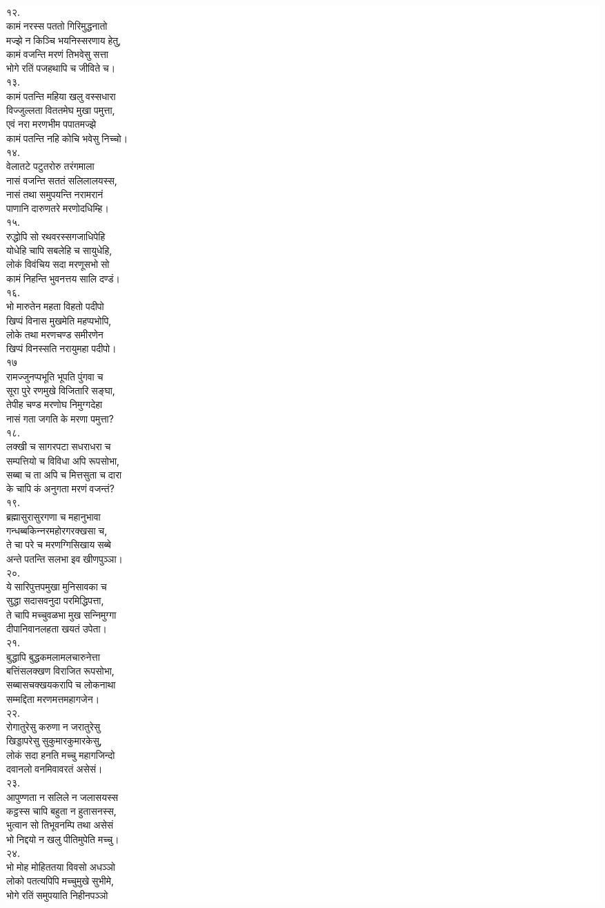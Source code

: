 १२.  
कामं नरस्स पततो गिरिमुद्धनातो  
मज्झे न किञ्‍चि भयनिस्सरणाय हेतु,  
कामं वजन्ति मरणं तिभवेसु सत्ता  
भोगे रतिं पजहथापि च जीविते च।  
१३.  
कामं पतन्ति महिया खलु वस्सधारा  
विज्‍जुल्‍लता विततमेघ मुखा पमुत्ता,  
एवं नरा मरणभीम पपातमज्झे  
कामं पतन्ति नहि कोचि भवेसु निच्‍चो।  
१४.  
वेलातटे पटुतरोरु तरंगमाला  
नासं वजन्ति सततं सलिलालयस्स,  
नासं तथा समुपयन्ति नरामरानं  
पाणानि दारुणतरे मरणोदधिम्हि।  
१५.  
रुद्धोपि सो रथवरस्सगजाधिपेहि  
योधेहि चापि सबलेहि च सायुधेहि,  
लोकं विवंचिय सदा मरणूसभो सो  
कामं निहन्ति भुवनत्तय सालि दण्डं।  
१६.  
भो मारुतेन महता विहतो पदीपो  
खिप्पं विनास मुखमेति महप्पभोपि,  
लोके तथा मरणचण्ड समीरणेन  
खिप्पं विनस्सति नरायुमहा पदीपो।  
१७  
रामज्‍जुनप्पभूति भूपति पुंगवा च  
सूरा पुरे रणमुखे विजितारि सङ्घा,  
तेपीह चण्ड मरणोघ निमुग्गदेहा  
नासं गता जगति के मरणा पमुत्ता?  
१८.  
लक्खी च सागरपटा सधराधरा च  
सम्पत्तियो च विविधा अपि रूपसोभा,  
सब्बा च ता अपि च मित्तसुता च दारा  
के चापि कं अनुगता मरणं वजन्तं?  
१९.  
ब्रह्मासुरासुरगणा च महानुभावा  
गन्धब्बकिन्‍नरमहोरगरक्खसा च,  
ते चा परे च मरणग्गिसिखाय सब्बे  
अन्ते पतन्ति सलभा इव खीणपुञ्‍ञा।  
२०.  
ये सारिपुत्तपमुखा मुनिसावका च  
सुद्धा सदासवनुदा परमिद्धिपत्ता,  
ते चापि मच्‍चुवळभा मुख सन्‍निमुग्गा  
दीपानिवानलहता खयतं उपेता।  
२१.  
बुद्धापि बुद्धकमलामलचारुनेत्ता  
बत्तिंसलक्खण विराजित रूपसोभा,  
सब्बासचक्खयकरापि च लोकनाथा  
सम्मद्दिता मरणमत्तमहागजेन।  
२२.  
रोगातुरेसु करुणा न जरातुरेसु  
खिड्डापरेसु सुकुमारकुमारकेसु,  
लोकं सदा हनति मच्‍चु महागजिन्दो  
दवानलो वनमिवावरतं असेसं।  
२३.  
आपुण्णता न सलिले न जलासयस्स  
कट्ठस्स चापि बहुता न हुतासनस्स,  
भुत्वान सो तिभूवनम्पि तथा असेसं  
भो निद्दयो न खलु पीतिमुपेति मच्‍चु।  
२४.  
भो मोह मोहिततया विवसो अधञ्‍ञो  
लोको पतत्यपिपि मच्‍चुमुखे सुभीमे,  
भोगे रतिं समुपयाति निहीनपञ्‍ञो  